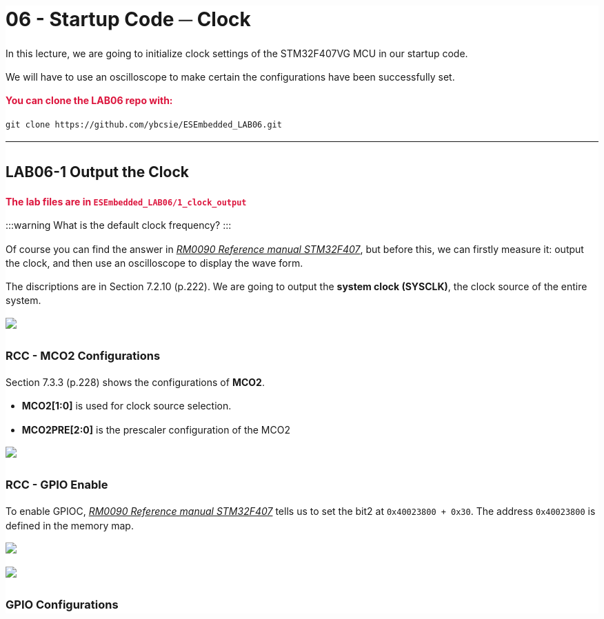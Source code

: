 06 - Startup Code ─ Clock
===

In this lecture, we are going to initialize clock settings of the STM32F407VG MCU in our startup code.

We will have to use an oscilloscope to make certain the configurations have been successfully set.


**<p style="color:crimson"><i class="fa fa-github"></i> You can clone the LAB06 repo with:</p>**

```shell
git clone https://github.com/ybcsie/ESEmbedded_LAB06.git
```

----------------------------

## LAB06-1 Output the Clock

**<p style="color:crimson"><i class="fa fa-folder" style="color:orange"></i> The lab files are in `ESEmbedded_LAB06/1_clock_output`</p>**


:::warning
What is the default clock frequency?
:::

Of course you can find the answer in [*RM0090 Reference manual STM32F407*], but before this, we can firstly measure it: output the clock, and then use an oscilloscope to display the wave form.

The discriptions are in Section 7.2.10 (p.222). We are going to output the **system clock (SYSCLK)**, the clock source of the entire system.

![](http://125.227.181.237/uploads/upload_15dec19b10391525b6c74511a5ebead8.png)

### RCC - MCO2 Configurations

Section 7.3.3 (p.228) shows the configurations of **MCO2**.

* **MCO2[1:0]** is used for clock source selection.

* **MCO2PRE[2:0]** is the prescaler configuration of the MCO2

![](http://125.227.181.237/uploads/upload_77d26f6bcf205bd061f3ed391b416da5.png)

### RCC - GPIO Enable

To enable GPIOC, [*RM0090 Reference manual STM32F407*] tells us to set the bit2 at `0x40023800 + 0x30`. The address `0x40023800` is defined in the memory map.

![](http://125.227.181.237/uploads/upload_d7586fec58aeafce73002d3b698f3222.png)

![](http://125.227.181.237/uploads/upload_0d6bc7aca25fbb82ba581d3add7408f2.png)


### GPIO Configurations


[*RM0090 Reference manual STM32F407*]: http://www.nc.es.ncku.edu.tw/course/embedded/pdf/STM32F407_Reference_manual.pdf
[*UM1472 User manual Discovery kit with STM32F407VG MCU*]: http://www.nc.es.ncku.edu.tw/course/embedded/pdf/STM32F4DISCOVERY.pdf